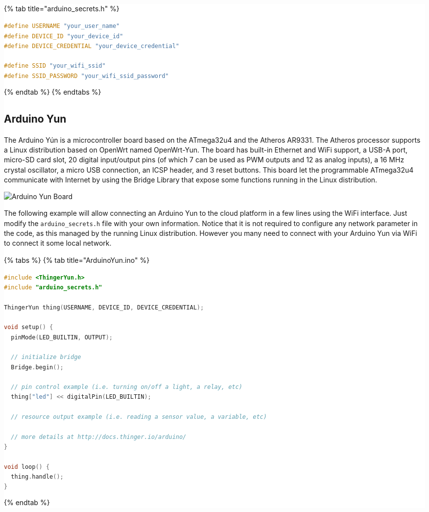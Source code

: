 {% tab title="arduino_secrets.h" %}
```cpp
#define USERNAME "your_user_name"
#define DEVICE_ID "your_device_id"
#define DEVICE_CREDENTIAL "your_device_credential"

#define SSID "your_wifi_ssid"
#define SSID_PASSWORD "your_wifi_ssid_password"
```
{% endtab %}
{% endtabs %}

## Arduino Yun

The Arduino Yún is a microcontroller board based on the ATmega32u4 and the Atheros AR9331. The Atheros processor supports a Linux distribution based on OpenWrt named OpenWrt-Yun. The board has built-in Ethernet and WiFi support, a USB-A port, micro-SD card slot, 20 digital input/output pins (of which 7 can be used as PWM outputs and 12 as analog inputs), a 16 MHz crystal oscillator, a micro USB connection, an ICSP header, and 3 reset buttons. This board let the programmable ATmega32u4 communicate with Internet by using the Bridge Library that expose some functions running in the Linux distribution.

![Arduino Yun Board](../.gitbook/assets/arduino-yun.png)

The following example will allow connecting an Arduino Yun to the cloud platform in a few lines using the WiFi interface. Just modify the `arduino_secrets.h` file with your own information. Notice that it is not required to configure any network parameter in the code, as this managed by the running Linux distribution. However you many need to connect with your Arduino Yun via WiFi to connect it some local network.

{% tabs %}
{% tab title="ArduinoYun.ino" %}
```cpp
#include <ThingerYun.h>
#include "arduino_secrets.h"

ThingerYun thing(USERNAME, DEVICE_ID, DEVICE_CREDENTIAL);

void setup() {
  pinMode(LED_BUILTIN, OUTPUT);

  // initialize bridge
  Bridge.begin();

  // pin control example (i.e. turning on/off a light, a relay, etc)
  thing["led"] << digitalPin(LED_BUILTIN);

  // resource output example (i.e. reading a sensor value, a variable, etc)

  // more details at http://docs.thinger.io/arduino/
}

void loop() {
  thing.handle();
}
```
{% endtab %}

